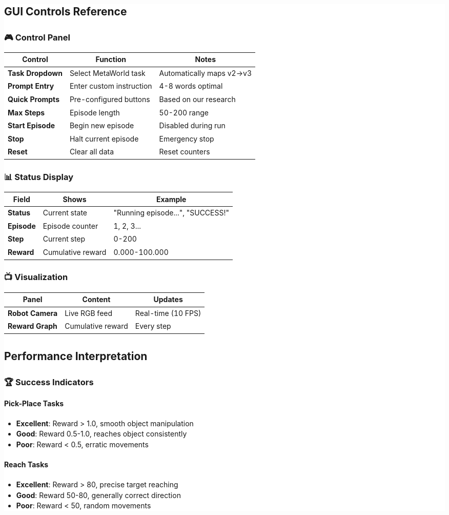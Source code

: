 ## GUI Controls Reference

### 🎮 **Control Panel**

| Control | Function | Notes |
|---------|----------|-------|
| **Task Dropdown** | Select MetaWorld task | Automatically maps v2→v3 |
| **Prompt Entry** | Enter custom instruction | 4-8 words optimal |
| **Quick Prompts** | Pre-configured buttons | Based on our research |
| **Max Steps** | Episode length | 50-200 range |
| **Start Episode** | Begin new episode | Disabled during run |
| **Stop** | Halt current episode | Emergency stop |
| **Reset** | Clear all data | Reset counters |

### 📊 **Status Display**

| Field | Shows | Example |
|-------|-------|---------|
| **Status** | Current state | "Running episode...", "SUCCESS!" |
| **Episode** | Episode counter | 1, 2, 3... |
| **Step** | Current step | 0-200 |
| **Reward** | Cumulative reward | 0.000-100.000 |

### 📺 **Visualization**

| Panel | Content | Updates |
|-------|---------|---------|
| **Robot Camera** | Live RGB feed | Real-time (10 FPS) |
| **Reward Graph** | Cumulative reward | Every step |

## Performance Interpretation

### 🏆 **Success Indicators**

#### **Pick-Place Tasks**
- **Excellent**: Reward > 1.0, smooth object manipulation
- **Good**: Reward 0.5-1.0, reaches object consistently
- **Poor**: Reward < 0.5, erratic movements

#### **Reach Tasks**
- **Excellent**: Reward > 80, precise target reaching
- **Good**: Reward 50-80, generally correct direction
- **Poor**: Reward < 50, random movements
